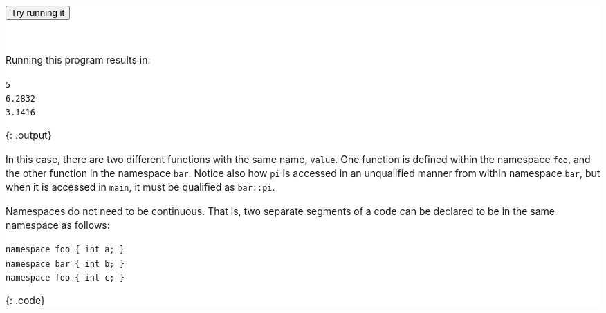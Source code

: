 <form target="_blank" method="post" action="http://cpp.sh/">
<input type="hidden" name="source" id="sub2"/>
<input type="submit" value="Try running it"/>
<script type="text/javascript">
document.getElementById('sub2').value = `// namespaces
#include <iostream>
using namespace std;

namespace foo
{
  int value() { return 5; }
}

namespace bar
{
  const double pi = 3.1416;
  double value() { return 2 * pi; }
}

int main () {
  cout << foo::value() << endl;
  cout << bar::value() << endl;
  cout << bar::pi << endl;
  return 0;
}
`;
</script>
</form>
<br>

Running this program results in:

~~~
5
6.2832
3.1416
~~~
{: .output}


In this case, there are two different functions with the same name, `value`. One function is defined within the namespace `foo`, and the other 
function in the namespace `bar`. Notice also how `pi` is accessed in an unqualified manner from within namespace `bar`, but when it is 
accessed in `main`, it must be qualified as `bar::pi`.

Namespaces do not need to be continuous. That is, two separate segments of a code can be declared to be in the same namespace as follows:

~~~
namespace foo { int a; }
namespace bar { int b; }
namespace foo { int c; }
~~~
{: .code}
